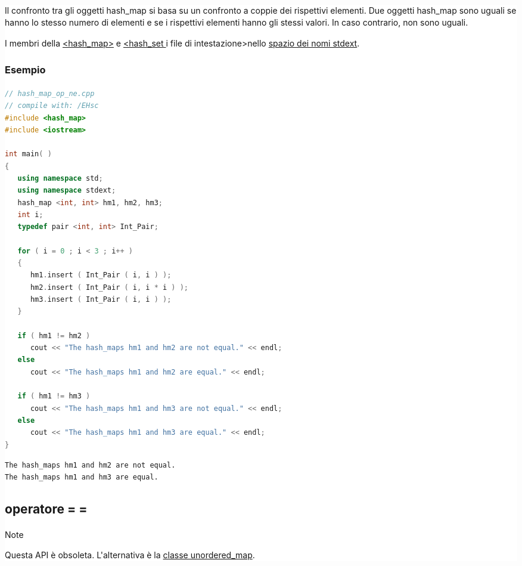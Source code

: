 Il confronto tra gli oggetti hash_map si basa su un confronto a coppie dei rispettivi elementi. Due oggetti hash_map sono uguali se hanno lo stesso numero di elementi e se i rispettivi elementi hanno gli stessi valori. In caso contrario, non sono uguali.

I membri della [<hash_map>](hash-map.md) e [<hash_set ](hash-set.md) i file di intestazione>nello [spazio dei nomi stdext](stdext-namespace.md).

### <a name="example"></a>Esempio

```cpp
// hash_map_op_ne.cpp
// compile with: /EHsc
#include <hash_map>
#include <iostream>

int main( )
{
   using namespace std;
   using namespace stdext;
   hash_map <int, int> hm1, hm2, hm3;
   int i;
   typedef pair <int, int> Int_Pair;

   for ( i = 0 ; i < 3 ; i++ )
   {
      hm1.insert ( Int_Pair ( i, i ) );
      hm2.insert ( Int_Pair ( i, i * i ) );
      hm3.insert ( Int_Pair ( i, i ) );
   }

   if ( hm1 != hm2 )
      cout << "The hash_maps hm1 and hm2 are not equal." << endl;
   else
      cout << "The hash_maps hm1 and hm2 are equal." << endl;

   if ( hm1 != hm3 )
      cout << "The hash_maps hm1 and hm3 are not equal." << endl;
   else
      cout << "The hash_maps hm1 and hm3 are equal." << endl;
}
```

```Output
The hash_maps hm1 and hm2 are not equal.
The hash_maps hm1 and hm3 are equal.
```

## <a name="operator"></a><a name="op_eq_eq"></a> operatore = =

> [!NOTE]
> Questa API è obsoleta. L'alternativa è la [classe unordered_map](unordered-map-class.md).
